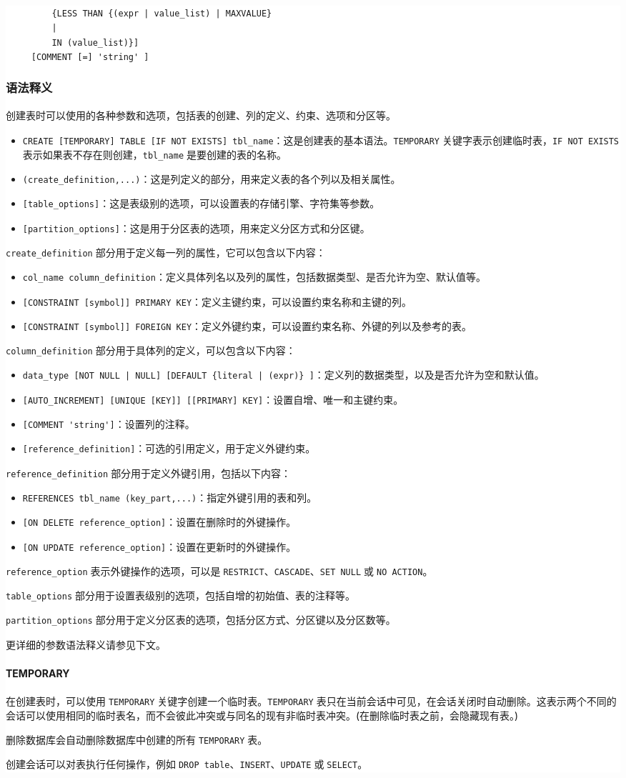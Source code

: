 ```
         {LESS THAN {(expr | value_list) | MAXVALUE}
         |
         IN (value_list)}]
     [COMMENT [=] 'string' ]
```

### 语法释义

创建表时可以使用的各种参数和选项，包括表的创建、列的定义、约束、选项和分区等。

- `CREATE [TEMPORARY] TABLE [IF NOT EXISTS] tbl_name`：这是创建表的基本语法。`TEMPORARY` 关键字表示创建临时表，`IF NOT EXISTS` 表示如果表不存在则创建，`tbl_name` 是要创建的表的名称。

- `(create_definition,...)`：这是列定义的部分，用来定义表的各个列以及相关属性。

- `[table_options]`：这是表级别的选项，可以设置表的存储引擎、字符集等参数。

- `[partition_options]`：这是用于分区表的选项，用来定义分区方式和分区键。

`create_definition` 部分用于定义每一列的属性，它可以包含以下内容：

- `col_name column_definition`：定义具体列名以及列的属性，包括数据类型、是否允许为空、默认值等。

- `[CONSTRAINT [symbol]] PRIMARY KEY`：定义主键约束，可以设置约束名称和主键的列。

- `[CONSTRAINT [symbol]] FOREIGN KEY`：定义外键约束，可以设置约束名称、外键的列以及参考的表。

`column_definition` 部分用于具体列的定义，可以包含以下内容：

- `data_type [NOT NULL | NULL] [DEFAULT {literal | (expr)} ]`：定义列的数据类型，以及是否允许为空和默认值。

- `[AUTO_INCREMENT] [UNIQUE [KEY]] [[PRIMARY] KEY]`：设置自增、唯一和主键约束。

- `[COMMENT 'string']`：设置列的注释。

- `[reference_definition]`：可选的引用定义，用于定义外键约束。

`reference_definition` 部分用于定义外键引用，包括以下内容：

- `REFERENCES tbl_name (key_part,...)`：指定外键引用的表和列。

- `[ON DELETE reference_option]`：设置在删除时的外键操作。

- `[ON UPDATE reference_option]`：设置在更新时的外键操作。

`reference_option` 表示外键操作的选项，可以是 `RESTRICT`、`CASCADE`、`SET NULL` 或 `NO ACTION`。

`table_options` 部分用于设置表级别的选项，包括自增的初始值、表的注释等。

`partition_options` 部分用于定义分区表的选项，包括分区方式、分区键以及分区数等。

更详细的参数语法释义请参见下文。

#### TEMPORARY

在创建表时，可以使用 `TEMPORARY` 关键字创建一个临时表。`TEMPORARY` 表只在当前会话中可见，在会话关闭时自动删除。这表示两个不同的会话可以使用相同的临时表名，而不会彼此冲突或与同名的现有非临时表冲突。(在删除临时表之前，会隐藏现有表。)

删除数据库会自动删除数据库中创建的所有 `TEMPORARY` 表。

创建会话可以对表执行任何操作，例如 `DROP table`、`INSERT`、`UPDATE` 或 `SELECT`。
